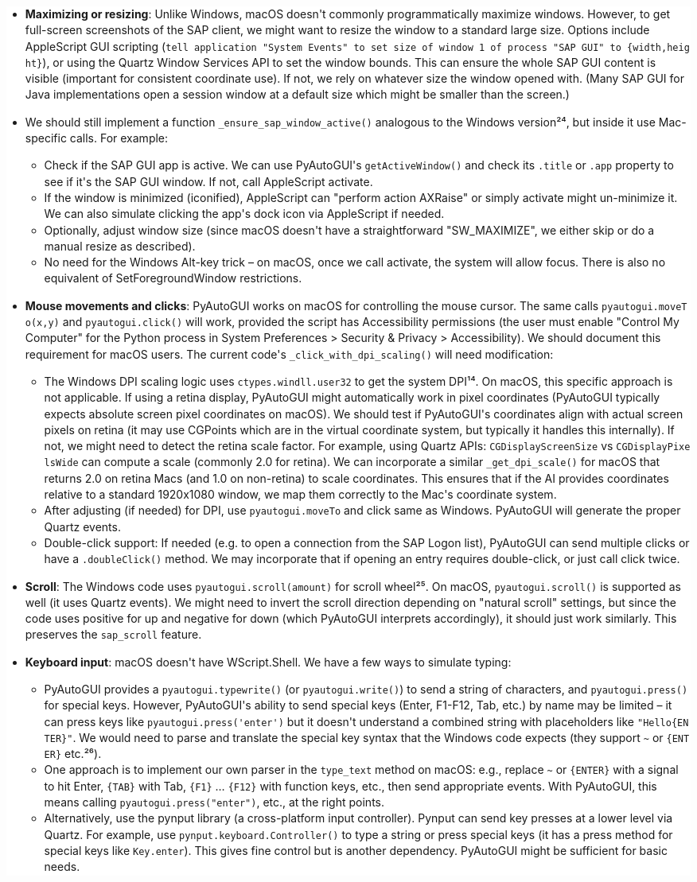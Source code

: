 - **Maximizing or resizing**: Unlike Windows, macOS doesn't commonly programmatically maximize windows. However, to get full-screen screenshots of the SAP client, we might want to resize the window to a standard large size. Options include AppleScript GUI scripting (`tell application "System Events" to set size of window 1 of process "SAP GUI" to {width,height}`), or using the Quartz Window Services API to set the window bounds. This can ensure the whole SAP GUI content is visible (important for consistent coordinate use). If not, we rely on whatever size the window opened with. (Many SAP GUI for Java implementations open a session window at a default size which might be smaller than the screen.)

- We should still implement a function `_ensure_sap_window_active()` analogous to the Windows version²⁴, but inside it use Mac-specific calls. For example:
  - Check if the SAP GUI app is active. We can use PyAutoGUI's `getActiveWindow()` and check its `.title` or `.app` property to see if it's the SAP GUI window. If not, call AppleScript activate.
  - If the window is minimized (iconified), AppleScript can "perform action AXRaise" or simply activate might un-minimize it. We can also simulate clicking the app's dock icon via AppleScript if needed.
  - Optionally, adjust window size (since macOS doesn't have a straightforward "SW_MAXIMIZE", we either skip or do a manual resize as described).
  - No need for the Windows Alt-key trick – on macOS, once we call activate, the system will allow focus. There is also no equivalent of SetForegroundWindow restrictions.

- **Mouse movements and clicks**: PyAutoGUI works on macOS for controlling the mouse cursor. The same calls `pyautogui.moveTo(x,y)` and `pyautogui.click()` will work, provided the script has Accessibility permissions (the user must enable "Control My Computer" for the Python process in System Preferences > Security & Privacy > Accessibility). We should document this requirement for macOS users. The current code's `_click_with_dpi_scaling()` will need modification:
  - The Windows DPI scaling logic uses `ctypes.windll.user32` to get the system DPI¹⁴. On macOS, this specific approach is not applicable. If using a retina display, PyAutoGUI might automatically work in pixel coordinates (PyAutoGUI typically expects absolute screen pixel coordinates on macOS). We should test if PyAutoGUI's coordinates align with actual screen pixels on retina (it may use CGPoints which are in the virtual coordinate system, but typically it handles this internally). If not, we might need to detect the retina scale factor. For example, using Quartz APIs: `CGDisplayScreenSize` vs `CGDisplayPixelsWide` can compute a scale (commonly 2.0 for retina). We can incorporate a similar `_get_dpi_scale()` for macOS that returns 2.0 on retina Macs (and 1.0 on non-retina) to scale coordinates. This ensures that if the AI provides coordinates relative to a standard 1920x1080 window, we map them correctly to the Mac's coordinate system.
  - After adjusting (if needed) for DPI, use `pyautogui.moveTo` and click same as Windows. PyAutoGUI will generate the proper Quartz events.
  - Double-click support: If needed (e.g. to open a connection from the SAP Logon list), PyAutoGUI can send multiple clicks or have a `.doubleClick()` method. We may incorporate that if opening an entry requires double-click, or just call click twice.

- **Scroll**: The Windows code uses `pyautogui.scroll(amount)` for scroll wheel²⁵. On macOS, `pyautogui.scroll()` is supported as well (it uses Quartz events). We might need to invert the scroll direction depending on "natural scroll" settings, but since the code uses positive for up and negative for down (which PyAutoGUI interprets accordingly), it should just work similarly. This preserves the `sap_scroll` feature.

- **Keyboard input**: macOS doesn't have WScript.Shell. We have a few ways to simulate typing:
  - PyAutoGUI provides a `pyautogui.typewrite()` (or `pyautogui.write()`) to send a string of characters, and `pyautogui.press()` for special keys. However, PyAutoGUI's ability to send special keys (Enter, F1-F12, Tab, etc.) by name may be limited – it can press keys like `pyautogui.press('enter')` but it doesn't understand a combined string with placeholders like `"Hello{ENTER}"`. We would need to parse and translate the special key syntax that the Windows code expects (they support `~` or `{ENTER}` etc.²⁶).
  - One approach is to implement our own parser in the `type_text` method on macOS: e.g., replace `~` or `{ENTER}` with a signal to hit Enter, `{TAB}` with Tab, `{F1}` … `{F12}` with function keys, etc., then send appropriate events. With PyAutoGUI, this means calling `pyautogui.press("enter")`, etc., at the right points.
  - Alternatively, use the pynput library (a cross-platform input controller). Pynput can send key presses at a lower level via Quartz. For example, use `pynput.keyboard.Controller()` to type a string or press special keys (it has a press method for special keys like `Key.enter`). This gives fine control but is another dependency. PyAutoGUI might be sufficient for basic needs.